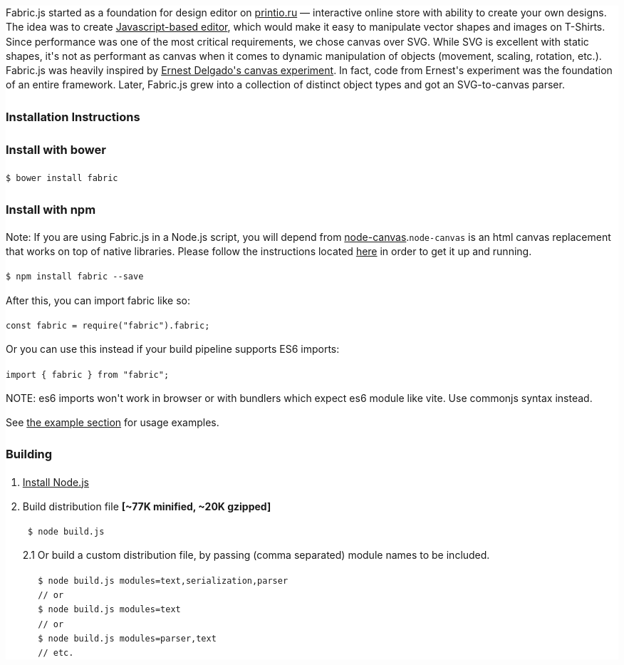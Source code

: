 Fabric.js started as a foundation for design editor on [printio.ru](http://printio.ru) — interactive online store with ability to create your own designs. The idea was to create [Javascript-based editor](http://printio.ru/ringer_man_tees/new), which would make it easy to manipulate vector shapes and images on T-Shirts. Since performance was one of the most critical requirements, we chose canvas over SVG. While SVG is excellent with static shapes, it's not as performant as canvas when it comes to dynamic manipulation of objects (movement, scaling, rotation, etc.). Fabric.js was heavily inspired by [Ernest Delgado's canvas experiment](http://www.ernestdelgado.com/public-tests/canvasphoto/demo/canvas.html). In fact, code from Ernest's experiment was the foundation of an entire framework. Later, Fabric.js grew into a collection of distinct object types and got an SVG-to-canvas parser.

### Installation Instructions

<h3 id="bower-install">Install with bower</h3>

    $ bower install fabric

<h3 id="npm-install">Install with npm</h3>

Note: If you are using Fabric.js in a Node.js script, you will depend from [node-canvas](https://github.com/Automattic/node-canvas).`node-canvas` is an html canvas replacement that works on top of native libraries.
Please follow the instructions located [here](https://github.com/Automattic/node-canvas#compiling) in order to get it up and running.


    $ npm install fabric --save


After this, you can import fabric like so:

```
const fabric = require("fabric").fabric;
```

Or you can use this instead if your build pipeline supports ES6 imports:

```
import { fabric } from "fabric";
```

NOTE: es6 imports won't work in browser or with bundlers which expect es6 module like vite. Use commonjs syntax instead.

See [the example section](#examples-of-use) for usage examples.

<h3 id="fabric-building">Building</h3>

1. [Install Node.js](https://github.com/joyent/node/wiki/Installation)

2. Build distribution file  **[~77K minified, ~20K gzipped]**

        $ node build.js

    2.1 Or build a custom distribution file, by passing (comma separated) module names to be included.

          $ node build.js modules=text,serialization,parser
          // or
          $ node build.js modules=text
          // or
          $ node build.js modules=parser,text
          // etc.
